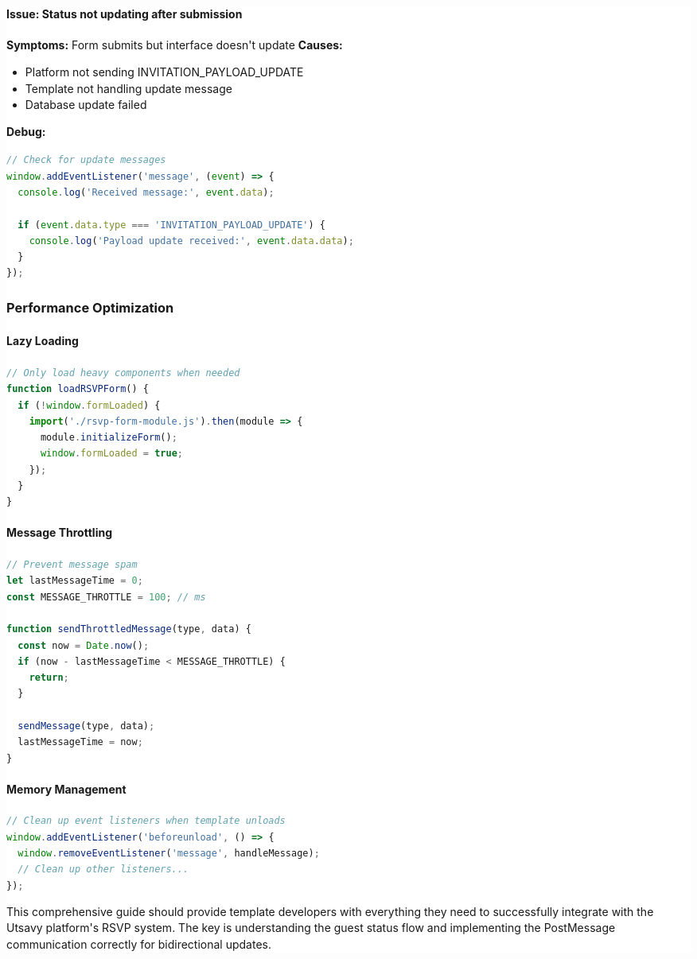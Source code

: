 #### Issue: Status not updating after submission
**Symptoms:** Form submits but interface doesn't update
**Causes:**
- Platform not sending INVITATION_PAYLOAD_UPDATE
- Template not handling update message
- Database update failed

**Debug:**
```javascript
// Check for update messages
window.addEventListener('message', (event) => {
  console.log('Received message:', event.data);
  
  if (event.data.type === 'INVITATION_PAYLOAD_UPDATE') {
    console.log('Payload update received:', event.data.data);
  }
});
```

### Performance Optimization

#### Lazy Loading
```javascript
// Only load heavy components when needed
function loadRSVPForm() {
  if (!window.formLoaded) {
    import('./rsvp-form-module.js').then(module => {
      module.initializeForm();
      window.formLoaded = true;
    });
  }
}
```

#### Message Throttling
```javascript
// Prevent message spam
let lastMessageTime = 0;
const MESSAGE_THROTTLE = 100; // ms

function sendThrottledMessage(type, data) {
  const now = Date.now();
  if (now - lastMessageTime < MESSAGE_THROTTLE) {
    return;
  }
  
  sendMessage(type, data);
  lastMessageTime = now;
}
```

#### Memory Management
```javascript
// Clean up event listeners when template unloads
window.addEventListener('beforeunload', () => {
  window.removeEventListener('message', handleMessage);
  // Clean up other listeners...
});
```

This comprehensive guide should provide template developers with everything they need to successfully integrate with the Utsavy platform's RSVP system. The key is understanding the guest status flow and implementing the PostMessage communication correctly for bidirectional updates.